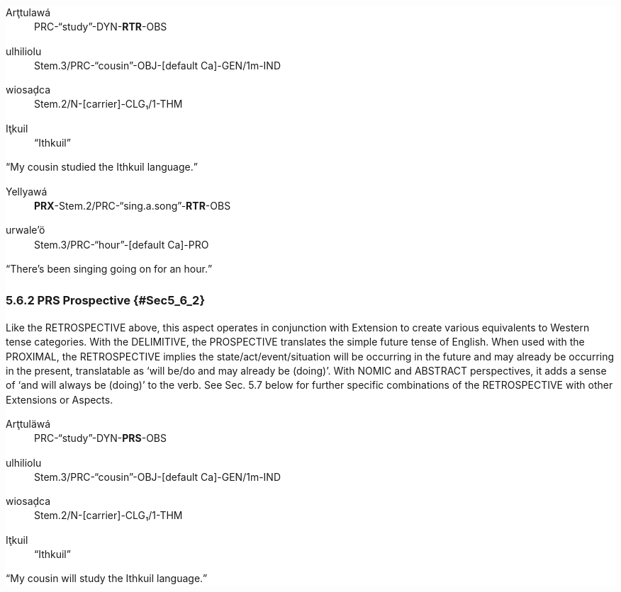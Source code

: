 <div class="indent">
    <dl class="gloss">
      <dt>Arţtulawá</dt>
      <dd>PRC-“study”-DYN-<b>RTR</b>-OBS</dd>
    </dl>
    <dl class="gloss">
      <dt>ulhiliolu</dt>
      <dd>Stem.3/PRC-“cousin”-OBJ-[default Ca]-GEN/1m-IND</dd>
    </dl>
    <dl class="gloss">
      <dt>wiosaḑca</dt>
      <dd>Stem.2/N-[carrier]-CLG₁/1-THM</dd>
    </dl>
    <dl class="gloss">
      <dt>Iţkuil</dt>
      <dd>“Ithkuil”</dd>
    </dl>
    <div class="glend"><q>My cousin studied the Ithkuil language.</q></div>
</div>

<div class="indent">
    <dl class="gloss">
      <dt>Yellyawá</dt>
      <dd><b>PRX</b>-Stem.2/PRC-“sing.a.song”-<b>RTR</b>-OBS</dd>
    </dl>
    <dl class="gloss">
      <dt>urwaleʼö</dt>
      <dd>Stem.3/PRC-“hour”-[default Ca]-PRO</dd>
    </dl>
    <div class="glend"><q>There’s been singing going on for an hour.</q></div>
</div>

### 5.6.2 <abbr>PRS</abbr> Prospective {#Sec5_6_2}

Like the RETROSPECTIVE above, this aspect operates in conjunction with Extension to create various equivalents to Western tense categories. With the DELIMITIVE, the PROSPECTIVE translates the simple future tense of English. When used with the PROXIMAL, the RETROSPECTIVE implies the state/act/event/situation will be occurring in the future and may already be occurring in the present, translatable as ‘will be/do and may already be (doing)’. With NOMIC and ABSTRACT perspectives, it adds a sense of ‘and will always be (doing)’ to the verb. See Sec. 5.7 below for further specific combinations of the RETROSPECTIVE with other Extensions or Aspects.

<div class="indent">
    <dl class="gloss">
      <dt>Arţtuläwá</dt>
      <dd>PRC-“study”-DYN-<b>PRS</b>-OBS</dd>
    </dl>
    <dl class="gloss">
      <dt>ulhiliolu</dt>
      <dd>Stem.3/PRC-“cousin”-OBJ-[default Ca]-GEN/1m-IND</dd>
    </dl>
    <dl class="gloss">
      <dt>wiosaḑca</dt>
      <dd>Stem.2/N-[carrier]-CLG₁/1-THM</dd>
    </dl>
    <dl class="gloss">
      <dt>Iţkuil</dt>
      <dd>“Ithkuil”</dd>
    </dl>
    <div class="glend"><q>My cousin will study the Ithkuil language.</q></div>
</div>
